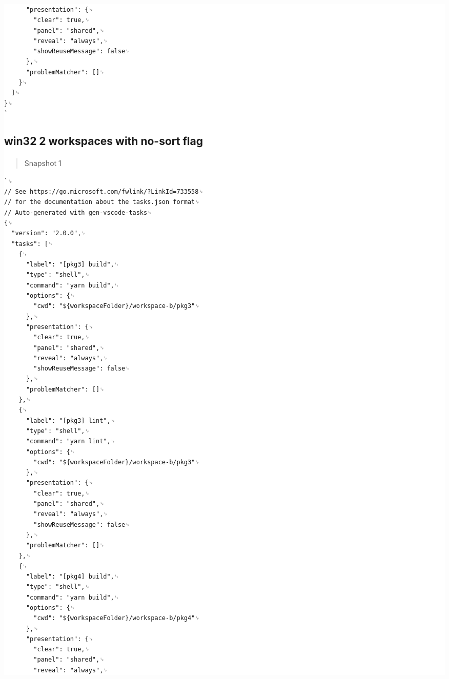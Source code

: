           "presentation": {␊
            "clear": true,␊
            "panel": "shared",␊
            "reveal": "always",␊
            "showReuseMessage": false␊
          },␊
          "problemMatcher": []␊
        }␊
      ]␊
    }␊
    `

## win32 2 workspaces with no-sort flag

> Snapshot 1

    `␊
    // See https://go.microsoft.com/fwlink/?LinkId=733558␊
    // for the documentation about the tasks.json format␊
    // Auto-generated with gen-vscode-tasks␊
    {␊
      "version": "2.0.0",␊
      "tasks": [␊
        {␊
          "label": "[pkg3] build",␊
          "type": "shell",␊
          "command": "yarn build",␊
          "options": {␊
            "cwd": "${workspaceFolder}/workspace-b/pkg3"␊
          },␊
          "presentation": {␊
            "clear": true,␊
            "panel": "shared",␊
            "reveal": "always",␊
            "showReuseMessage": false␊
          },␊
          "problemMatcher": []␊
        },␊
        {␊
          "label": "[pkg3] lint",␊
          "type": "shell",␊
          "command": "yarn lint",␊
          "options": {␊
            "cwd": "${workspaceFolder}/workspace-b/pkg3"␊
          },␊
          "presentation": {␊
            "clear": true,␊
            "panel": "shared",␊
            "reveal": "always",␊
            "showReuseMessage": false␊
          },␊
          "problemMatcher": []␊
        },␊
        {␊
          "label": "[pkg4] build",␊
          "type": "shell",␊
          "command": "yarn build",␊
          "options": {␊
            "cwd": "${workspaceFolder}/workspace-b/pkg4"␊
          },␊
          "presentation": {␊
            "clear": true,␊
            "panel": "shared",␊
            "reveal": "always",␊